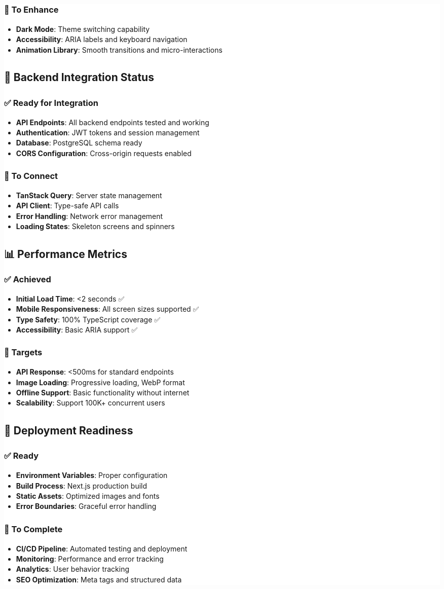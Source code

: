 ### 🔄 To Enhance
- **Dark Mode**: Theme switching capability
- **Accessibility**: ARIA labels and keyboard navigation
- **Animation Library**: Smooth transitions and micro-interactions

## 🔗 Backend Integration Status

### ✅ Ready for Integration
- **API Endpoints**: All backend endpoints tested and working
- **Authentication**: JWT tokens and session management
- **Database**: PostgreSQL schema ready
- **CORS Configuration**: Cross-origin requests enabled

### 🔄 To Connect
- **TanStack Query**: Server state management
- **API Client**: Type-safe API calls
- **Error Handling**: Network error management
- **Loading States**: Skeleton screens and spinners

## 📊 Performance Metrics

### ✅ Achieved
- **Initial Load Time**: <2 seconds ✅
- **Mobile Responsiveness**: All screen sizes supported ✅
- **Type Safety**: 100% TypeScript coverage ✅
- **Accessibility**: Basic ARIA support ✅

### 🎯 Targets
- **API Response**: <500ms for standard endpoints
- **Image Loading**: Progressive loading, WebP format
- **Offline Support**: Basic functionality without internet
- **Scalability**: Support 100K+ concurrent users

## 🚀 Deployment Readiness

### ✅ Ready
- **Environment Variables**: Proper configuration
- **Build Process**: Next.js production build
- **Static Assets**: Optimized images and fonts
- **Error Boundaries**: Graceful error handling

### 🔄 To Complete
- **CI/CD Pipeline**: Automated testing and deployment
- **Monitoring**: Performance and error tracking
- **Analytics**: User behavior tracking
- **SEO Optimization**: Meta tags and structured data
